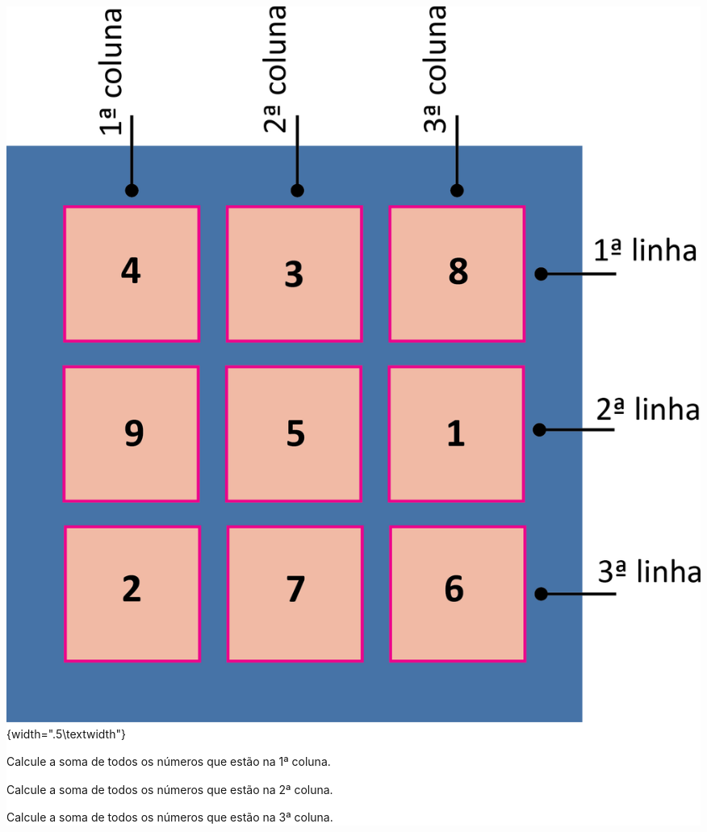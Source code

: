 ![image](./media/image14.png){width=".5\\textwidth"}

Calcule a soma de todos os números que estão na 1ª coluna.

Calcule a soma de todos os números que estão na 2ª coluna.

Calcule a soma de todos os números que estão na 3ª coluna.
